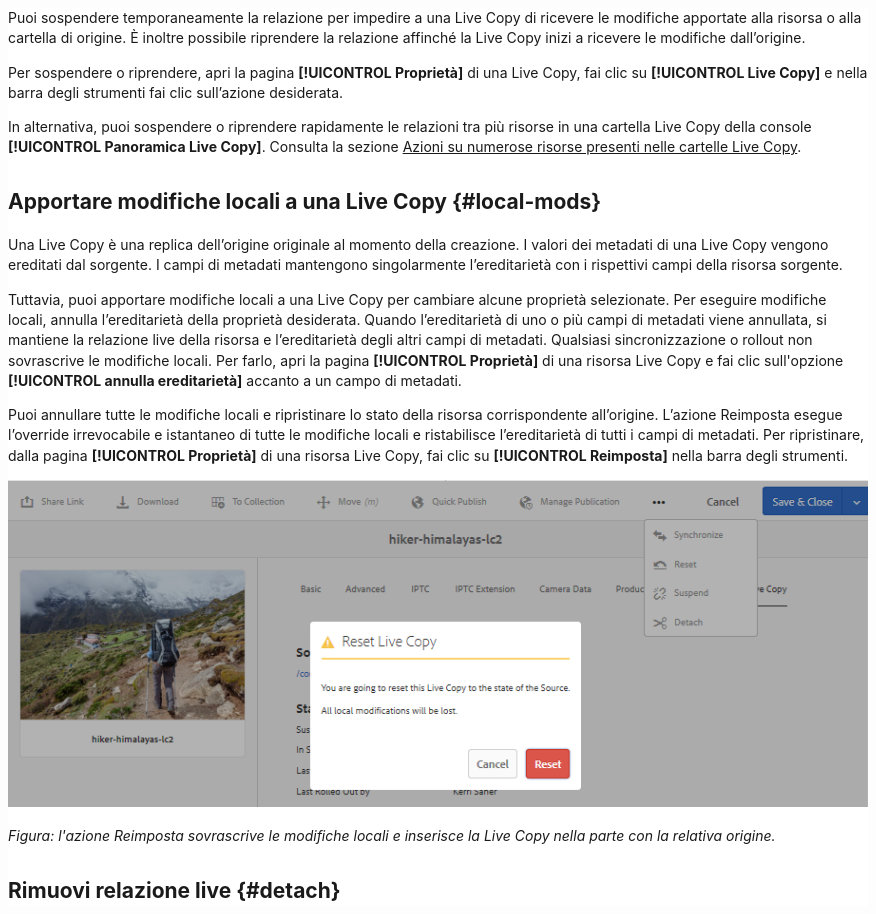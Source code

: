 Puoi sospendere temporaneamente la relazione per impedire a una Live Copy di ricevere le modifiche apportate alla risorsa o alla cartella di origine. È inoltre possibile riprendere la relazione affinché la Live Copy inizi a ricevere le modifiche dall’origine.

Per sospendere o riprendere, apri la pagina **[!UICONTROL Proprietà]** di una Live Copy, fai clic su **[!UICONTROL Live Copy]** e nella barra degli strumenti fai clic sull’azione desiderata.

In alternativa, puoi sospendere o riprendere rapidamente le relazioni tra più risorse in una cartella Live Copy della console **[!UICONTROL Panoramica Live Copy]**. Consulta la sezione [Azioni su numerose risorse presenti nelle cartelle Live Copy](#bulk-actions).

## Apportare modifiche locali a una Live Copy {#local-mods}

Una Live Copy è una replica dell’origine originale al momento della creazione. I valori dei metadati di una Live Copy vengono ereditati dal sorgente. I campi di metadati mantengono singolarmente l’ereditarietà con i rispettivi campi della risorsa sorgente.

Tuttavia, puoi apportare modifiche locali a una Live Copy per cambiare alcune proprietà selezionate. Per eseguire modifiche locali, annulla l’ereditarietà della proprietà desiderata. Quando l’ereditarietà di uno o più campi di metadati viene annullata, si mantiene la relazione live della risorsa e l’ereditarietà degli altri campi di metadati. Qualsiasi sincronizzazione o rollout non sovrascrive le modifiche locali. Per farlo, apri la pagina **[!UICONTROL Proprietà]** di una risorsa Live Copy e fai clic sull&#39;opzione **[!UICONTROL annulla ereditarietà]** accanto a un campo di metadati.

Puoi annullare tutte le modifiche locali e ripristinare lo stato della risorsa corrispondente all’origine. L’azione Reimposta esegue l’override irrevocabile e istantaneo di tutte le modifiche locali e ristabilisce l’ereditarietà di tutti i campi di metadati. Per ripristinare, dalla pagina **[!UICONTROL Proprietà]** di una risorsa Live Copy, fai clic su **[!UICONTROL Reimposta]** nella barra degli strumenti.

![L&#39;azione Reimposta sovrascrive le modifiche locali e porta la Live Copy in parte con la relativa origine.](assets/livecopy_reset.png)

*Figura: l&#39;azione Reimposta sovrascrive le modifiche locali e inserisce la Live Copy nella parte con la relativa origine.*

## Rimuovi relazione live {#detach}

